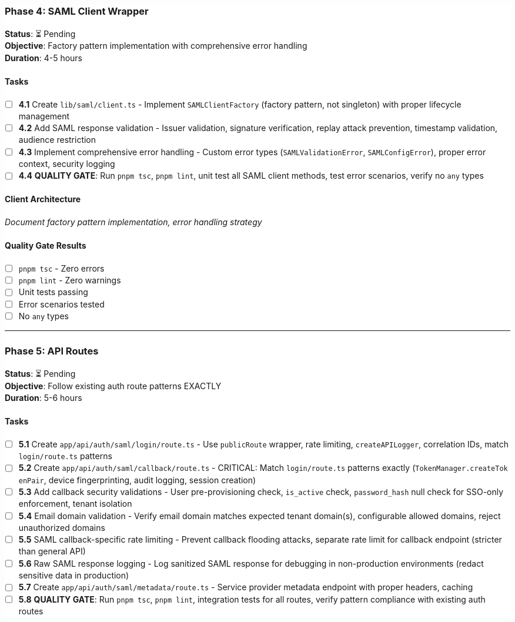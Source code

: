 
### Phase 4: SAML Client Wrapper
**Status**: ⏳ Pending  
**Objective**: Factory pattern implementation with comprehensive error handling  
**Duration**: 4-5 hours

#### Tasks
- [ ] **4.1** Create `lib/saml/client.ts` - Implement `SAMLClientFactory` (factory pattern, not singleton) with proper lifecycle management
- [ ] **4.2** Add SAML response validation - Issuer validation, signature verification, replay attack prevention, timestamp validation, audience restriction
- [ ] **4.3** Implement comprehensive error handling - Custom error types (`SAMLValidationError`, `SAMLConfigError`), proper error context, security logging
- [ ] **4.4** **QUALITY GATE**: Run `pnpm tsc`, `pnpm lint`, unit test all SAML client methods, test error scenarios, verify no `any` types

#### Client Architecture
*Document factory pattern implementation, error handling strategy*

#### Quality Gate Results
- [ ] `pnpm tsc` - Zero errors
- [ ] `pnpm lint` - Zero warnings
- [ ] Unit tests passing
- [ ] Error scenarios tested
- [ ] No `any` types

---

### Phase 5: API Routes
**Status**: ⏳ Pending  
**Objective**: Follow existing auth route patterns EXACTLY  
**Duration**: 5-6 hours

#### Tasks
- [ ] **5.1** Create `app/api/auth/saml/login/route.ts` - Use `publicRoute` wrapper, rate limiting, `createAPILogger`, correlation IDs, match `login/route.ts` patterns
- [ ] **5.2** Create `app/api/auth/saml/callback/route.ts` - CRITICAL: Match `login/route.ts` patterns exactly (`TokenManager.createTokenPair`, device fingerprinting, audit logging, session creation)
- [ ] **5.3** Add callback security validations - User pre-provisioning check, `is_active` check, `password_hash` null check for SSO-only enforcement, tenant isolation
- [ ] **5.4** Email domain validation - Verify email domain matches expected tenant domain(s), configurable allowed domains, reject unauthorized domains
- [ ] **5.5** SAML callback-specific rate limiting - Prevent callback flooding attacks, separate rate limit for callback endpoint (stricter than general API)
- [ ] **5.6** Raw SAML response logging - Log sanitized SAML response for debugging in non-production environments (redact sensitive data in production)
- [ ] **5.7** Create `app/api/auth/saml/metadata/route.ts` - Service provider metadata endpoint with proper headers, caching
- [ ] **5.8** **QUALITY GATE**: Run `pnpm tsc`, `pnpm lint`, integration tests for all routes, verify pattern compliance with existing auth routes
